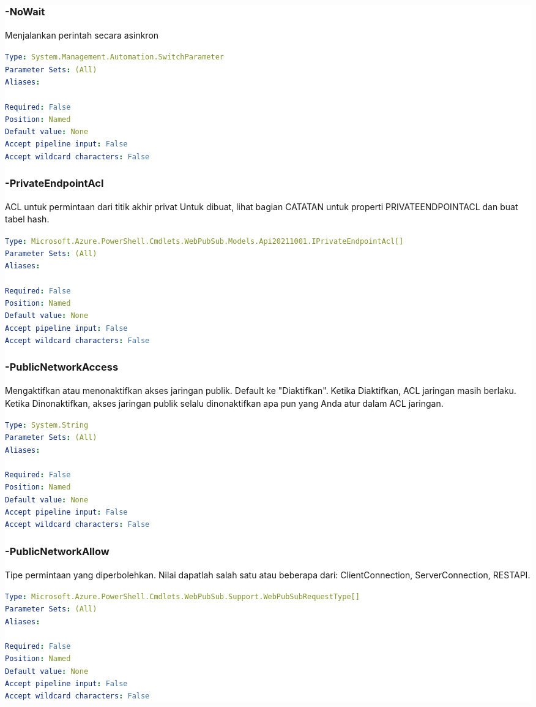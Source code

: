### -NoWait
Menjalankan perintah secara asinkron

```yaml
Type: System.Management.Automation.SwitchParameter
Parameter Sets: (All)
Aliases:

Required: False
Position: Named
Default value: None
Accept pipeline input: False
Accept wildcard characters: False
```

### -PrivateEndpointAcl
ACL untuk permintaan dari titik akhir privat Untuk dibuat, lihat bagian CATATAN untuk properti PRIVATEENDPOINTACL dan buat tabel hash.

```yaml
Type: Microsoft.Azure.PowerShell.Cmdlets.WebPubSub.Models.Api20211001.IPrivateEndpointAcl[]
Parameter Sets: (All)
Aliases:

Required: False
Position: Named
Default value: None
Accept pipeline input: False
Accept wildcard characters: False
```

### -PublicNetworkAccess
Mengaktifkan atau menonaktifkan akses jaringan publik.
Default ke "Diaktifkan". Ketika Diaktifkan, ACL jaringan masih berlaku. Ketika Dinonaktifkan, akses jaringan publik selalu dinonaktifkan apa pun yang Anda atur dalam ACL jaringan.

```yaml
Type: System.String
Parameter Sets: (All)
Aliases:

Required: False
Position: Named
Default value: None
Accept pipeline input: False
Accept wildcard characters: False
```

### -PublicNetworkAllow
Tipe permintaan yang diperbolehkan.
Nilai dapatlah salah satu atau beberapa dari: ClientConnection, ServerConnection, RESTAPI.

```yaml
Type: Microsoft.Azure.PowerShell.Cmdlets.WebPubSub.Support.WebPubSubRequestType[]
Parameter Sets: (All)
Aliases:

Required: False
Position: Named
Default value: None
Accept pipeline input: False
Accept wildcard characters: False
```

